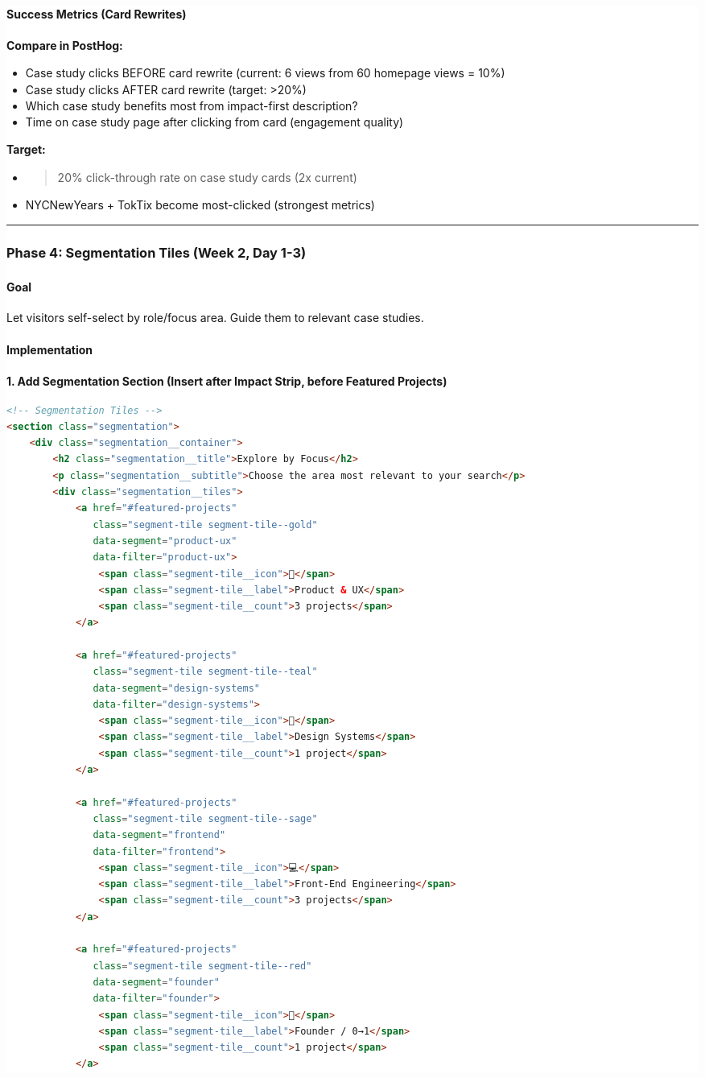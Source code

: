 #### Success Metrics (Card Rewrites)

**Compare in PostHog:**
- Case study clicks BEFORE card rewrite (current: 6 views from 60 homepage views = 10%)
- Case study clicks AFTER card rewrite (target: >20%)
- Which case study benefits most from impact-first description?
- Time on case study page after clicking from card (engagement quality)

**Target:**
- >20% click-through rate on case study cards (2x current)
- NYCNewYears + TokTix become most-clicked (strongest metrics)

---

### Phase 4: Segmentation Tiles (Week 2, Day 1-3)

#### Goal
Let visitors self-select by role/focus area. Guide them to relevant case studies.

#### Implementation

**1. Add Segmentation Section (Insert after Impact Strip, before Featured Projects)**

```html
<!-- Segmentation Tiles -->
<section class="segmentation">
    <div class="segmentation__container">
        <h2 class="segmentation__title">Explore by Focus</h2>
        <p class="segmentation__subtitle">Choose the area most relevant to your search</p>
        <div class="segmentation__tiles">
            <a href="#featured-projects"
               class="segment-tile segment-tile--gold"
               data-segment="product-ux"
               data-filter="product-ux">
                <span class="segment-tile__icon">🎨</span>
                <span class="segment-tile__label">Product & UX</span>
                <span class="segment-tile__count">3 projects</span>
            </a>

            <a href="#featured-projects"
               class="segment-tile segment-tile--teal"
               data-segment="design-systems"
               data-filter="design-systems">
                <span class="segment-tile__icon">🧩</span>
                <span class="segment-tile__label">Design Systems</span>
                <span class="segment-tile__count">1 project</span>
            </a>

            <a href="#featured-projects"
               class="segment-tile segment-tile--sage"
               data-segment="frontend"
               data-filter="frontend">
                <span class="segment-tile__icon">💻</span>
                <span class="segment-tile__label">Front-End Engineering</span>
                <span class="segment-tile__count">3 projects</span>
            </a>

            <a href="#featured-projects"
               class="segment-tile segment-tile--red"
               data-segment="founder"
               data-filter="founder">
                <span class="segment-tile__icon">🚀</span>
                <span class="segment-tile__label">Founder / 0→1</span>
                <span class="segment-tile__count">1 project</span>
            </a>
```